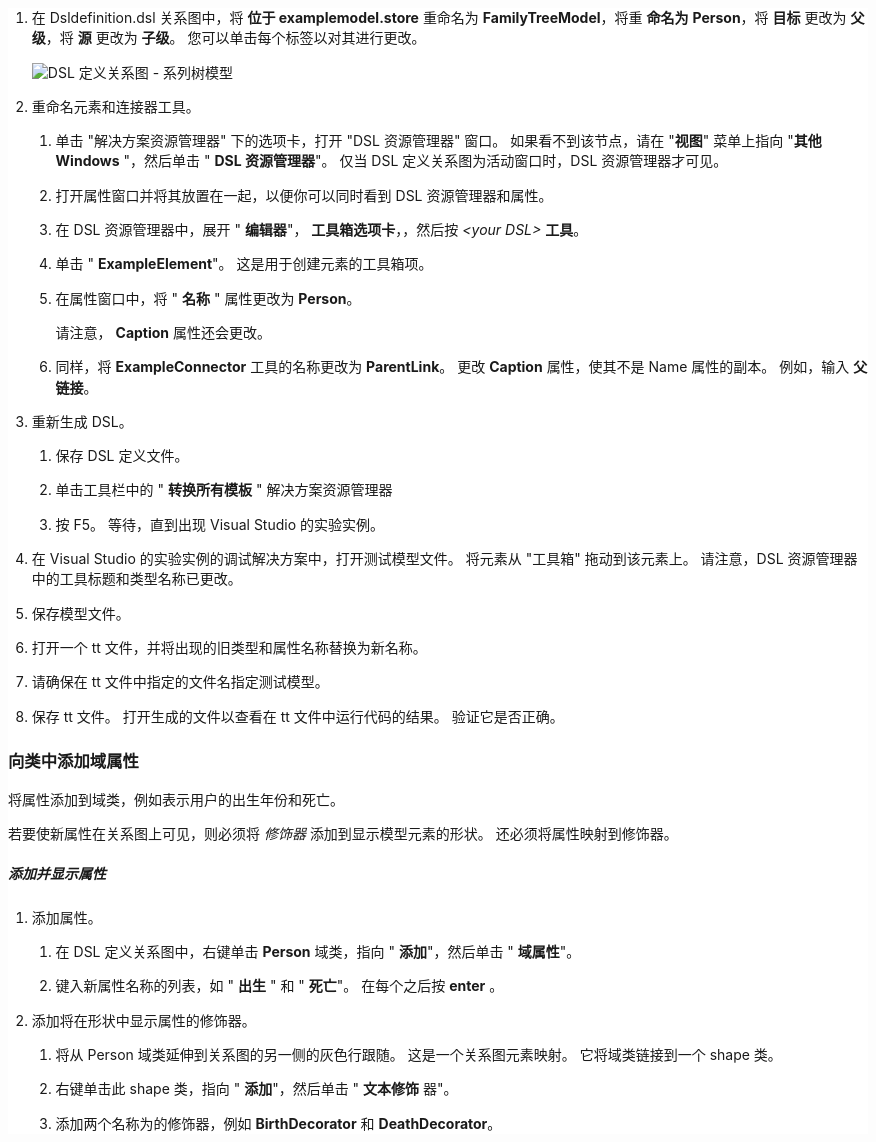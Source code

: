 1. 在 Dsldefinition.dsl 关系图中，将 **位于 examplemodel.store** 重命名为 **FamilyTreeModel**，将重 **命名为** **Person**，将 **目标** 更改为 **父级**，将 **源** 更改为 **子级**。 您可以单击每个标签以对其进行更改。

     ![DSL 定义关系图 &#45; 系列树模型](../modeling/media/familyt_person.png)

2. 重命名元素和连接器工具。

    1. 单击 "解决方案资源管理器" 下的选项卡，打开 "DSL 资源管理器" 窗口。 如果看不到该节点，请在 "**视图**" 菜单上指向 "**其他 Windows** "，然后单击 " **DSL 资源管理器**"。 仅当 DSL 定义关系图为活动窗口时，DSL 资源管理器才可见。

    2. 打开属性窗口并将其放置在一起，以便你可以同时看到 DSL 资源管理器和属性。

    3. 在 DSL 资源管理器中，展开 " **编辑器**"， **工具箱选项卡**，，然后按 *\<your DSL>* **工具**。

    4. 单击 " **ExampleElement**"。 这是用于创建元素的工具箱项。

    5. 在属性窗口中，将 " **名称** " 属性更改为 **Person**。

         请注意， **Caption** 属性还会更改。

    6. 同样，将 **ExampleConnector** 工具的名称更改为 **ParentLink**。 更改 **Caption** 属性，使其不是 Name 属性的副本。 例如，输入 **父链接**。

3. 重新生成 DSL。

    1. 保存 DSL 定义文件。

    2. 单击工具栏中的 " **转换所有模板** " 解决方案资源管理器

    3. 按 F5。 等待，直到出现 Visual Studio 的实验实例。

4. 在 Visual Studio 的实验实例的调试解决方案中，打开测试模型文件。 将元素从 "工具箱" 拖动到该元素上。 请注意，DSL 资源管理器中的工具标题和类型名称已更改。

5. 保存模型文件。

6. 打开一个 tt 文件，并将出现的旧类型和属性名称替换为新名称。

7. 请确保在 tt 文件中指定的文件名指定测试模型。

8. 保存 tt 文件。 打开生成的文件以查看在 tt 文件中运行代码的结果。 验证它是否正确。

### <a name="add-domain-properties-to-classes"></a>向类中添加域属性
 将属性添加到域类，例如表示用户的出生年份和死亡。

 若要使新属性在关系图上可见，则必须将 *修饰器* 添加到显示模型元素的形状。 还必须将属性映射到修饰器。

##### <a name="to-add-properties-and-display-them"></a>添加并显示属性

1. 添加属性。

   1. 在 DSL 定义关系图中，右键单击 **Person** 域类，指向 " **添加**"，然后单击 " **域属性**"。

   2. 键入新属性名称的列表，如 " **出生** " 和 " **死亡**"。 在每个之后按 **enter** 。

2. 添加将在形状中显示属性的修饰器。

   1. 将从 Person 域类延伸到关系图的另一侧的灰色行跟随。 这是一个关系图元素映射。 它将域类链接到一个 shape 类。

   2. 右键单击此 shape 类，指向 " **添加**"，然后单击 " **文本修饰** 器"。

   3. 添加两个名称为的修饰器，例如 **BirthDecorator** 和 **DeathDecorator**。
